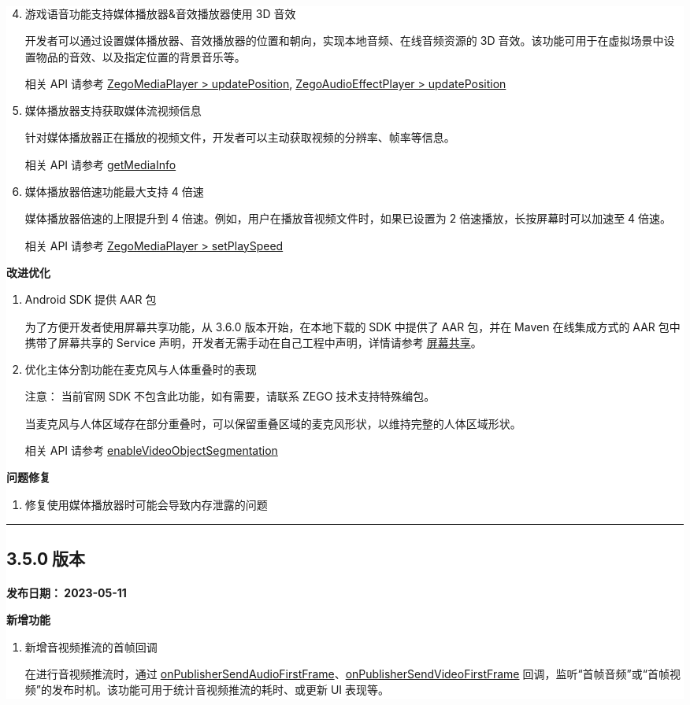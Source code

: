 4. 游戏语音功能支持媒体播放器&音效播放器使用 3D 音效

    开发者可以通过设置媒体播放器、音效播放器的位置和朝向，实现本地音频、在线音频资源的 3D 音效。该功能可用于在虚拟场景中设置物品的音效、以及指定位置的背景音乐等。

    相关 API 请参考 [ZegoMediaPlayer > updatePosition](https://doc-zh.zego.im/article/api?doc=Express_Video_SDK_API~java_android~class~ZegoMediaPlayer#update-position), [ZegoAudioEffectPlayer > updatePosition](https://doc-zh.zego.im/article/api?doc=Express_Video_SDK_API~java_android~class~ZegoAudioEffectPlayer#update-position)

5. 媒体播放器支持获取媒体流视频信息

    针对媒体播放器正在播放的视频文件，开发者可以主动获取视频的分辨率、帧率等信息。

    相关 API 请参考 [getMediaInfo](https://doc-zh.zego.im/article/api?doc=Express_Video_SDK_API~java_android~class~ZegoMediaPlayer#get-media-info)

6. 媒体播放器倍速功能最大支持 4 倍速

    媒体播放器倍速的上限提升到 4 倍速。例如，用户在播放音视频文件时，如果已设置为 2 倍速播放，长按屏幕时可以加速至 4 倍速。

    相关 API 请参考 [ZegoMediaPlayer > setPlaySpeed](https://doc-zh.zego.im/article/api?doc=Express_Video_SDK_API~java_android~class~ZegoMediaPlayer#set-play-speed)

**改进优化**

1. Android SDK 提供 AAR 包

    为了方便开发者使用屏幕共享功能，从 3.6.0 版本开始，在本地下载的 SDK 中提供了 AAR 包，并在 Maven 在线集成方式的 AAR 包中携带了屏幕共享的 Service 声明，开发者无需手动在自己工程中声明，详情请参考 [屏幕共享](https://doc-zh.zego.im/article/9216)。

2. 优化主体分割功能在麦克风与人体重叠时的表现

    注意： 当前官网 SDK 不包含此功能，如有需要，请联系 ZEGO 技术支持特殊编包。

    当麦克风与人体区域存在部分重叠时，可以保留重叠区域的麦克风形状，以维持完整的人体区域形状。

    相关 API 请参考 [enableVideoObjectSegmentation](https://doc-zh.zego.im/article/api?doc=Express_Video_SDK_API~java_android~class~ZegoExpressEngine#enable-video-object-segmentation)

**问题修复**

1. 修复使用媒体播放器时可能会导致内存泄露的问题



---


## 3.5.0 版本 <a id="3.5.0"></a>

**发布日期： 2023-05-11**

**新增功能**

1. 新增音视频推流的首帧回调

    在进行音视频推流时，通过 [onPublisherSendAudioFirstFrame](https://doc-zh.zego.im/article/api?doc=Express_Video_SDK_API~java_android~class~IZegoEventHandler#on-publisher-send-audio-first-frame)、[onPublisherSendVideoFirstFrame](https://doc-zh.zego.im/article/api?doc=Express_Video_SDK_API~java_android~class~IZegoEventHandler#on-publisher-send-video-first-frame) 回调，监听“首帧音频”或“首帧视频”的发布时机。该功能可用于统计音视频推流的耗时、或更新 UI 表现等。
